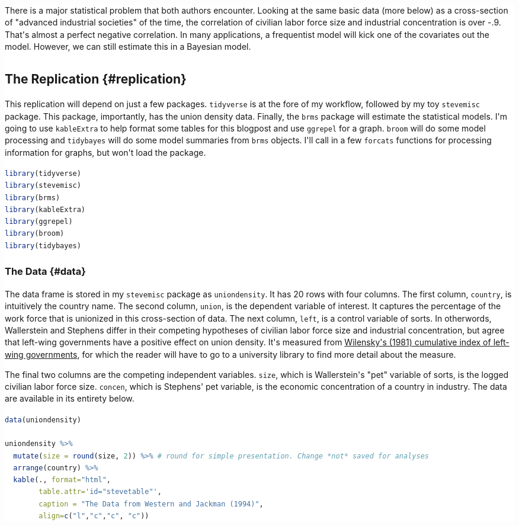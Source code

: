 There is a major statistical problem that both authors encounter. Looking at the same basic data (more below) as a cross-section of "advanced industrial societies" of the time, the correlation of civilian labor force size and industrial concentration is over -.9. That's almost a perfect negative correlation. In many applications, a frequentist model will kick one of the covariates out the model. However, we can still estimate this in a Bayesian model.

## The Replication {#replication}

This replication will depend on just a few packages. `tidyverse` is at the fore of my workflow, followed by my toy `stevemisc` package. This package, importantly, has the union density data. Finally, the `brms` package will estimate the statistical models. I'm going to use `kableExtra` to help format some tables for this blogpost and use `ggrepel` for a graph. `broom` will do some model processing and `tidybayes` will do some model summaries from `brms` objects. I'll call in a few `forcats` functions for processing information for graphs, but won't load the package.


```r
library(tidyverse)
library(stevemisc)
library(brms)
library(kableExtra)
library(ggrepel)
library(broom)
library(tidybayes)
```

### The Data {#data}

The data frame is stored in my `stevemisc` package as `uniondensity`. It has 20 rows with four columns. The first column, `country`, is intuitively the country name. The second column, `union`, is the dependent variable of interest. It captures the percentage of the work force that is unionized in this cross-section of data. The next column, `left`, is a control variable of sorts. In otherwords, Wallerstein and Stephens differ in their competing hypotheses of civilian labor force size and industrial concentration, but agree that left-wing governments have a positive effect on union density. It's measured from [Wilensky's (1981) cumulative index of left-wing governments](https://books.google.com/books?id=H4_ojgEACAAJ), for which the reader will have to go to a university library to find more detail about the measure.

The final two columns are the competing independent variables. `size`, which is Wallerstein's "pet" variable of sorts, is the logged civilian labor force size. `concen`, which is Stephens' pet variable, is the economic concentration of a country in industry. The data are available in its entirety below.


```r
data(uniondensity)

uniondensity %>%
  mutate(size = round(size, 2)) %>% # round for simple presentation. Change *not* saved for analyses 
  arrange(country) %>%
  kable(., format="html",
        table.attr='id="stevetable"',
        caption = "The Data from Western and Jackman (1994)",
        align=c("l","c","c", "c"))
```
